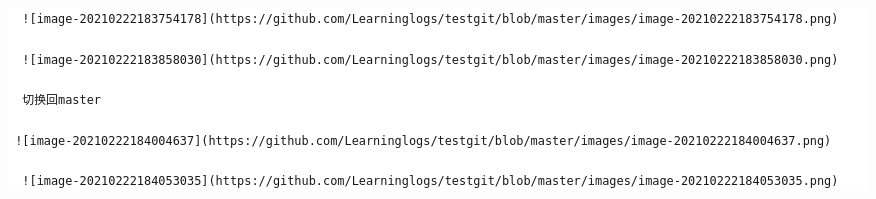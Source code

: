      ![image-20210222183754178](https://github.com/Learninglogs/testgit/blob/master/images/image-20210222183754178.png)

      ![image-20210222183858030](https://github.com/Learninglogs/testgit/blob/master/images/image-20210222183858030.png)

      切换回master

     ![image-20210222184004637](https://github.com/Learninglogs/testgit/blob/master/images/image-20210222184004637.png)

      ![image-20210222184053035](https://github.com/Learninglogs/testgit/blob/master/images/image-20210222184053035.png)